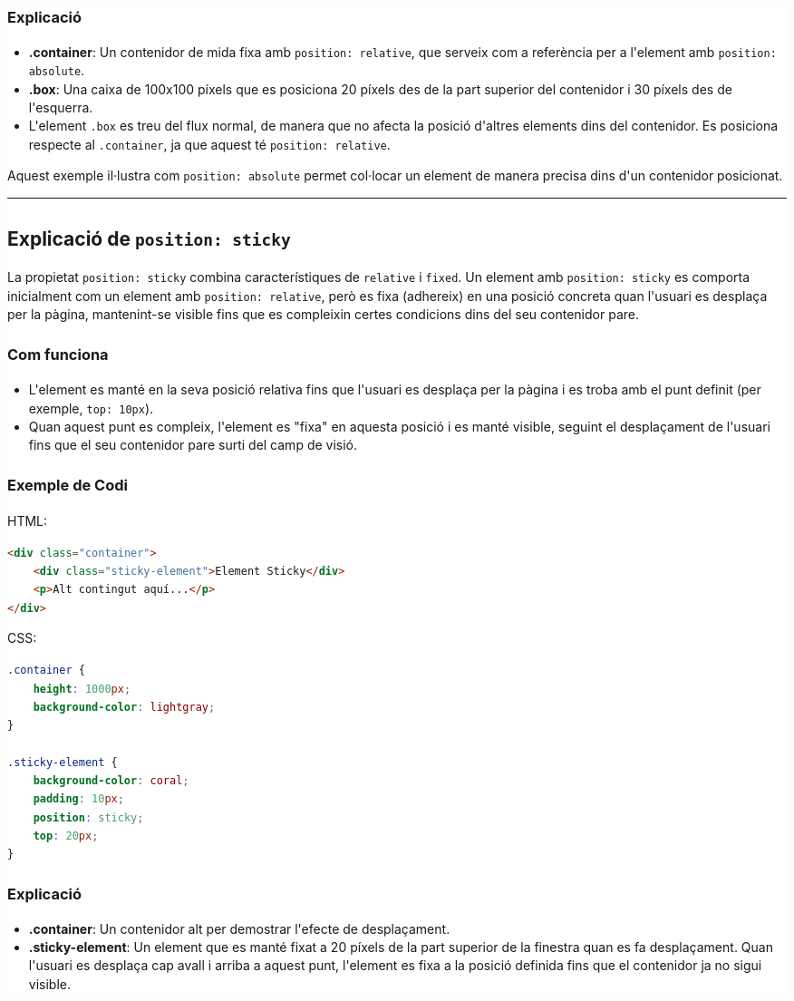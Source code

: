 ### Explicació
- **.container**: Un contenidor de mida fixa amb `position: relative`, que serveix com a referència per a l'element amb `position: absolute`.
- **.box**: Una caixa de 100x100 píxels que es posiciona 20 píxels des de la part superior del contenidor i 30 píxels des de l'esquerra.
- L'element `.box` es treu del flux normal, de manera que no afecta la posició d'altres elements dins del contenidor. Es posiciona respecte al `.container`, ja que aquest té `position: relative`.

Aquest exemple il·lustra com `position: absolute` permet col·locar un element de manera precisa dins d'un contenidor posicionat.

---

## Explicació de `position: sticky`

La propietat `position: sticky` combina característiques de `relative` i `fixed`. Un element amb `position: sticky` es comporta inicialment com un element amb `position: relative`, però es fixa (adhereix) en una posició concreta quan l'usuari es desplaça per la pàgina, mantenint-se visible fins que es compleixin certes condicions dins del seu contenidor pare.

### Com funciona
- L'element es manté en la seva posició relativa fins que l'usuari es desplaça per la pàgina i es troba amb el punt definit (per exemple, `top: 10px`).
- Quan aquest punt es compleix, l'element es "fixa" en aquesta posició i es manté visible, seguint el desplaçament de l'usuari fins que el seu contenidor pare surti del camp de visió.

### Exemple de Codi

HTML:
```html
<div class="container">
    <div class="sticky-element">Element Sticky</div>
    <p>Alt contingut aquí...</p>
</div>
```

CSS:
```css
.container {
    height: 1000px;
    background-color: lightgray;
}

.sticky-element {
    background-color: coral;
    padding: 10px;
    position: sticky;
    top: 20px;
}
```

### Explicació
- **.container**: Un contenidor alt per demostrar l'efecte de desplaçament.
- **.sticky-element**: Un element que es manté fixat a 20 píxels de la part superior de la finestra quan es fa desplaçament. Quan l'usuari es desplaça cap avall i arriba a aquest punt, l'element es fixa a la posició definida fins que el contenidor ja no sigui visible.
